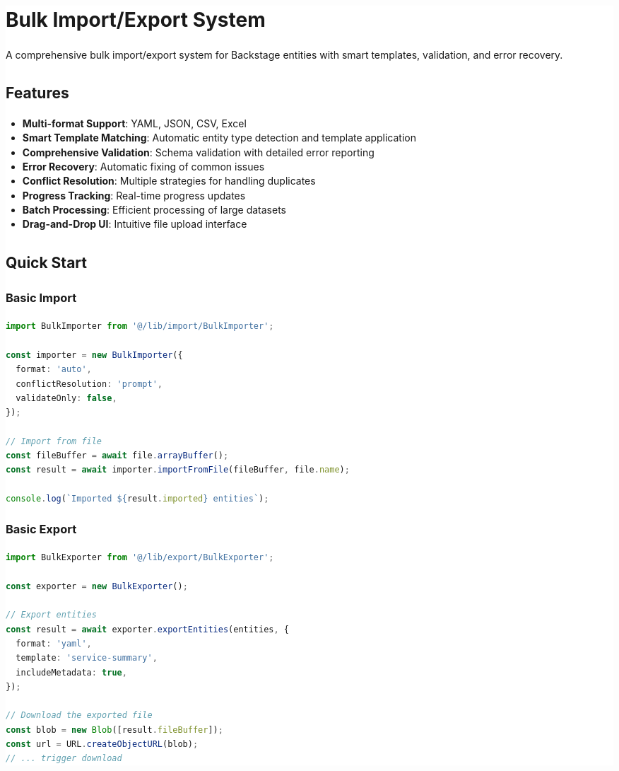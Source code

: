 # Bulk Import/Export System

A comprehensive bulk import/export system for Backstage entities with smart templates, validation, and error recovery.

## Features

- **Multi-format Support**: YAML, JSON, CSV, Excel
- **Smart Template Matching**: Automatic entity type detection and template application
- **Comprehensive Validation**: Schema validation with detailed error reporting
- **Error Recovery**: Automatic fixing of common issues
- **Conflict Resolution**: Multiple strategies for handling duplicates
- **Progress Tracking**: Real-time progress updates
- **Batch Processing**: Efficient processing of large datasets
- **Drag-and-Drop UI**: Intuitive file upload interface

## Quick Start

### Basic Import

```typescript
import BulkImporter from '@/lib/import/BulkImporter';

const importer = new BulkImporter({
  format: 'auto',
  conflictResolution: 'prompt',
  validateOnly: false,
});

// Import from file
const fileBuffer = await file.arrayBuffer();
const result = await importer.importFromFile(fileBuffer, file.name);

console.log(`Imported ${result.imported} entities`);
```

### Basic Export

```typescript
import BulkExporter from '@/lib/export/BulkExporter';

const exporter = new BulkExporter();

// Export entities
const result = await exporter.exportEntities(entities, {
  format: 'yaml',
  template: 'service-summary',
  includeMetadata: true,
});

// Download the exported file
const blob = new Blob([result.fileBuffer]);
const url = URL.createObjectURL(blob);
// ... trigger download
```
